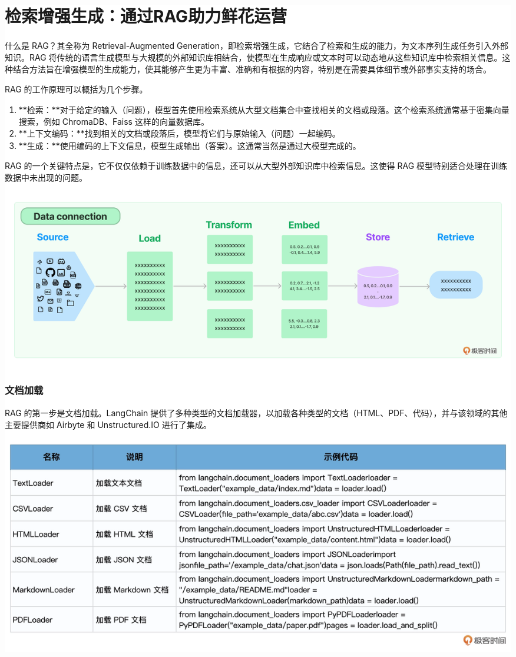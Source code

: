 # 检索增强生成：通过RAG助力鲜花运营

什么是 RAG？其全称为 Retrieval-Augmented Generation，即检索增强生成，它结合了检索和生成的能力，为文本序列生成任务引入外部知识。RAG 将传统的语言生成模型与大规模的外部知识库相结合，使模型在生成响应或文本时可以动态地从这些知识库中检索相关信息。这种结合方法旨在增强模型的生成能力，使其能够产生更为丰富、准确和有根据的内容，特别是在需要具体细节或外部事实支持的场合。



RAG 的工作原理可以概括为几个步骤。

1. **检索：**对于给定的输入（问题），模型首先使用检索系统从大型文档集合中查找相关的文档或段落。这个检索系统通常基于密集向量搜索，例如 ChromaDB、Faiss 这样的向量数据库。
2. **上下文编码：**找到相关的文档或段落后，模型将它们与原始输入（问题）一起编码。
3. **生成：**使用编码的上下文信息，模型生成输出（答案）。这通常当然是通过大模型完成的。



RAG 的一个关键特点是，它不仅仅依赖于训练数据中的信息，还可以从大型外部知识库中检索信息。这使得 RAG 模型特别适合处理在训练数据中未出现的问题。



![](Images/38.webp)



### 文档加载

RAG 的第一步是文档加载。LangChain 提供了多种类型的文档加载器，以加载各种类型的文档（HTML、PDF、代码），并与该领域的其他主要提供商如 Airbyte 和 Unstructured.IO 进行了集成。



![](Images/39.webp)
